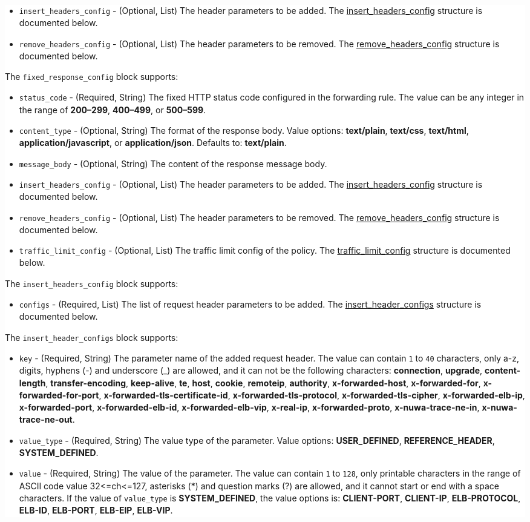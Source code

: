 * `insert_headers_config` - (Optional, List) The header parameters to be added.
  The [insert_headers_config](#insert_headers_config_object) structure is documented below.

* `remove_headers_config` - (Optional, List) The header parameters to be removed.
  The [remove_headers_config](#remove_headers_config_object) structure is documented below.

<a name="fixed_response_config_object"></a>
The `fixed_response_config` block supports:

* `status_code` - (Required, String) The fixed HTTP status code configured in the forwarding rule. The value can be
  any integer in the range of **200–299**, **400–499**, or **500–599**.

* `content_type` - (Optional, String) The format of the response body. Value options: **text/plain**, **text/css**,
  **text/html**, **application/javascript**, or **application/json**. Defaults to: **text/plain**.

* `message_body` - (Optional, String) The content of the response message body.

* `insert_headers_config` - (Optional, List) The header parameters to be added.
  The [insert_headers_config](#insert_headers_config_object) structure is documented below.

* `remove_headers_config` - (Optional, List) The header parameters to be removed.
  The [remove_headers_config](#remove_headers_config_object) structure is documented below.

* `traffic_limit_config` - (Optional, List) The traffic limit config of the policy.
  The [traffic_limit_config](#traffic_limit_config_object) structure is documented below.

<a name="insert_headers_config_object"></a>
The `insert_headers_config` block supports:

* `configs` - (Required, List) The list of request header parameters to be added.
  The [insert_header_configs](#insert_header_configs_object) structure is documented below.

<a name="insert_header_configs_object"></a>
The `insert_header_configs` block supports:

* `key` - (Required, String) The parameter name of the added request header. The value can contain `1` to `40`
  characters, only a-z, digits, hyphens (-) and underscore (_) are allowed, and it can not be the following characters:
  **connection**, **upgrade**, **content-length**, **transfer-encoding**, **keep-alive**, **te**, **host**, **cookie**,
  **remoteip**, **authority**, **x-forwarded-host**, **x-forwarded-for**, **x-forwarded-for-port**,
  **x-forwarded-tls-certificate-id**, **x-forwarded-tls-protocol**, **x-forwarded-tls-cipher**, **x-forwarded-elb-ip**,
  **x-forwarded-port**, **x-forwarded-elb-id**, **x-forwarded-elb-vip**, **x-real-ip**, **x-forwarded-proto**,
  **x-nuwa-trace-ne-in**, **x-nuwa-trace-ne-out**.

* `value_type` - (Required, String) The value type of the parameter. Value options: **USER_DEFINED**,
  **REFERENCE_HEADER**, **SYSTEM_DEFINED**.

* `value` - (Required, String) The value of the parameter. The value can contain `1` to `128`, only printable
  characters in the range of ASCII code value 32<=ch<=127, asterisks (*) and question marks (?) are allowed, and it
  cannot start or end with a space characters. If the value of `value_type` is **SYSTEM_DEFINED**, the value options is:
  **CLIENT-PORT**, **CLIENT-IP**, **ELB-PROTOCOL**, **ELB-ID**, **ELB-PORT**, **ELB-EIP**, **ELB-VIP**.
